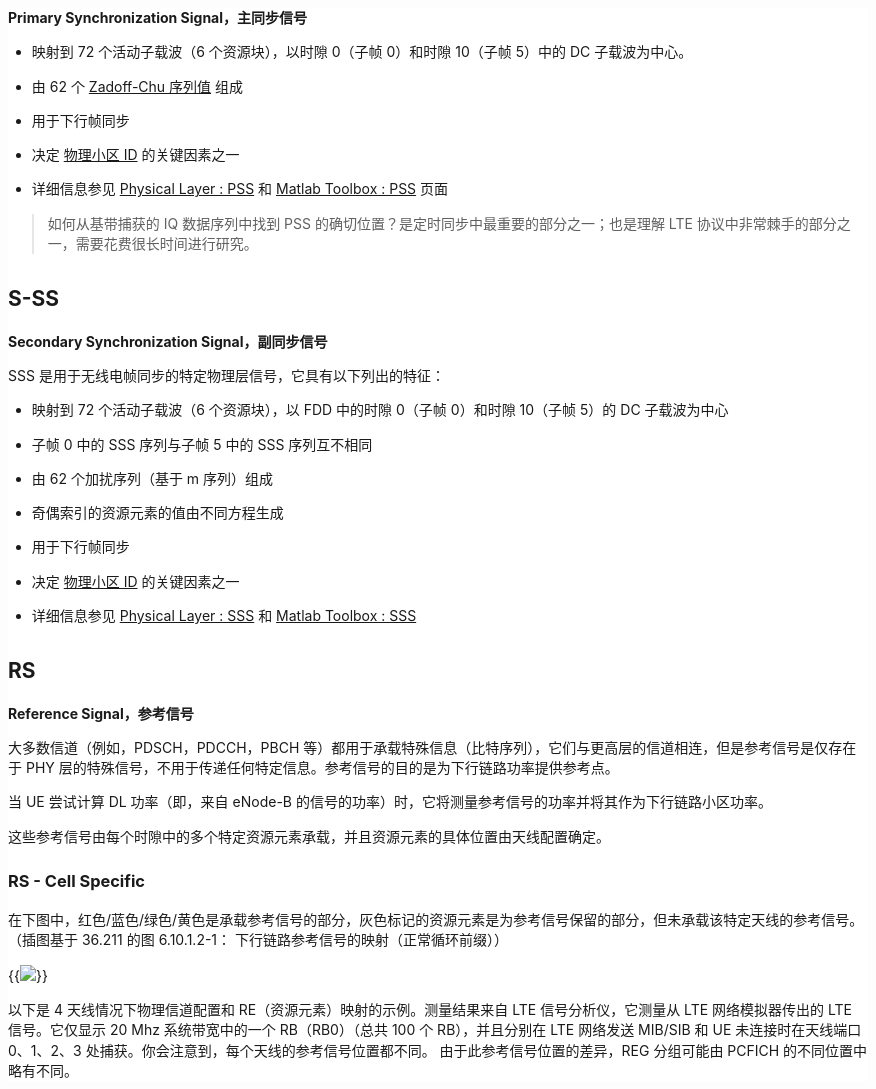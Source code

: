 **Primary Synchronization Signal，主同步信号**

- 映射到 72 个活动子载波（6 个资源块），以时隙 0（子帧 0）和时隙 10（子帧 5）中的 DC 子载波为中心。

- 由 62 个 [Zadoff-Chu 序列值](http://www.sharetechnote.com/html/Handbook_LTE_Zadoff_Chu_Sequence.html) 组成

- 用于下行帧同步

- 决定 [物理小区 ID](http://www.sharetechnote.com/html/Handbook_LTE_PCI.html) 的关键因素之一

- 详细信息参见 [Physical Layer : PSS](http://www.sharetechnote.com/html/Handbook_LTE_PSS.html) 和 [Matlab Toolbox : PSS](http://www.sharetechnote.com/html/lte_toolbox/Matlab_LteToolbox_PSS.html) 页面

> 如何从基带捕获的 IQ 数据序列中找到 PSS 的确切位置？是定时同步中最重要的部分之一；也是理解 LTE 协议中非常棘手的部分之一，需要花费很长时间进行研究。

## S-SS

**Secondary Synchronization Signal，副同步信号**

SSS 是用于无线电帧同步的特定物理层信号，它具有以下列出的特征：

- 映射到 72 个活动子载波（6 个资源块），以 FDD 中的时隙 0（子帧 0）和时隙 10（子帧 5）的 DC 子载波为中心

- 子帧 0 中的 SSS 序列与子帧 5 中的 SSS 序列互不相同

- 由 62 个加扰序列（基于 m 序列）组成

- 奇偶索引的资源元素的值由不同方程生成

- 用于下行帧同步

- 决定 [物理小区 ID](http://www.sharetechnote.com/html/Handbook_LTE_PCI.html) 的关键因素之一

- 详细信息参见 [Physical Layer : SSS](http://www.sharetechnote.com/html/Handbook_LTE_SSS.html) 和 [Matlab Toolbox : SSS](http://www.sharetechnote.com/html/lte_toolbox/Matlab_LteToolbox_SSS.html)

## RS

**Reference Signal，参考信号**

大多数信道（例如，PDSCH，PDCCH，PBCH 等）都用于承载特殊信息（比特序列），它们与更高层的信道相连，但是参考信号是仅存在于 PHY 层的特殊信号，不用于传递任何特定信息。参考信号的目的是为下行链路功率提供参考点。

当 UE 尝试计算 DL 功率（即，来自 eNode-B 的信号的功率）时，它将测量参考信号的功率并将其作为下行链路小区功率。

这些参考信号由每个时隙中的多个特定资源元素承载，并且资源元素的具体位置由天线配置确定。

### RS - Cell Specific

在下图中，红色/蓝色/绿色/黄色是承载参考信号的部分，灰色标记的资源元素是为参考信号保留的部分，但未承载该特定天线的参考信号。（插图基于 36.211 的图 6.10.1.2-1： 下行链路参考信号的映射（正常循环前缀））

{{<image src="https://cdn.jsdelivr.net/gh/techkoala/techkoala.github.io@master/images/WirelessCommunication/LTE/LTE-PCS/ReferenceSignal.png" caption="小区特定参考信号">}}

以下是 4 天线情况下物理信道配置和 RE（资源元素）映射的示例。测量结果来自 LTE 信号分析仪，它测量从 LTE 网络模拟器传出的 LTE 信号。它仅显示 20 Mhz 系统带宽中的一个 RB（RB0）（总共 100 个 RB），并且分别在 LTE 网络发送 MIB/SIB 和 UE 未连接时在天线端口 0、1、2、3 处捕获。你会注意到，每个天线的参考信号位置都不同。 由于此参考信号位置的差异，REG 分组可能由 PCFICH 的不同位置中略有不同。
